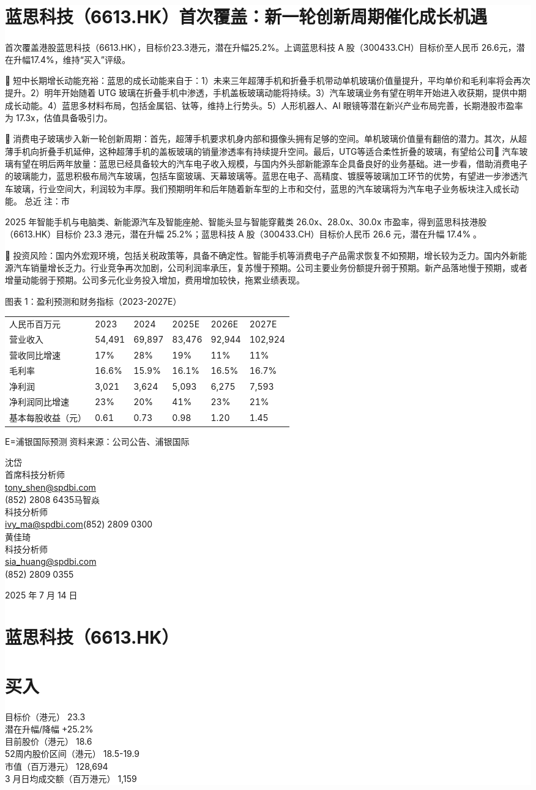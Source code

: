 # 蓝思科技（6613.HK）首次覆盖：新一轮创新周期催化成长机遇

首次覆盖港股蓝思科技（6613.HK），目标价23.3港元，潜在升幅25.2%。上调蓝思科技 $\pmb { \mathsf { A } }$ 股（300433.CH）目标价至人民币 26.6元，潜在升幅17.4%，维持“买入”评级。

 短中长期增长动能充裕：蓝思的成长动能来自于：1）未来三年超薄手机和折叠手机带动单机玻璃价值量提升，平均单价和毛利率将会再次提升。2）明年开始随着 UTG 玻璃在折叠手机中渗透，手机盖板玻璃动能将持续。3）汽车玻璃业务有望在明年开始进入收获期，提供中期成长动能。4）蓝思多材料布局，包括金属铝、钛等，维持上行势头。5）人形机器人、AI 眼镜等潜在新兴产业布局完善，长期港股市盈率为 17.3x，估值具备吸引力。

 消费电子玻璃步入新一轮创新周期：首先，超薄手机要求机身内部和摄像头拥有足够的空间。单机玻璃价值量有翻倍的潜力。其次，从超薄手机向折叠手机延伸，这种超薄手机的盖板玻璃的销量渗透率有持续提升空间。最后，UTG等适合柔性折叠的玻璃，有望给公司 汽车玻璃有望在明后两年放量：蓝思已经具备较大的汽车电子收入规模，与国内外头部新能源车企具备良好的业务基础。进一步看，借助消费电子的玻璃能力，蓝思积极布局汽车玻璃，包括车窗玻璃、天幕玻璃等。蓝思在电子、高精度、镀膜等玻璃加工环节的优势，有望进一步渗透汽车玻璃，行业空间大，利润较为丰厚。我们预期明年和后年随着新车型的上市和交付，蓝思的汽车玻璃将为汽车电子业务板块注入成长动能。 总近 注：市

2025 年智能手机与电脑类、新能源汽车及智能座舱、智能头显与智能穿戴类 26.0x、28.0x、30.0x 市盈率，得到蓝思科技港股（6613.HK）目标价 23.3 港元，潜在升幅 25.2%；蓝思科技 A 股（300433.CH）目标价人民币 26.6 元，潜在升幅 $1 7 . 4 \%$ 。

 投资风险：国内外宏观环境，包括关税政策等，具备不确定性。智能手机等消费电子产品需求恢复不如预期，增长较为乏力。国内外新能源汽车销量增长乏力。行业竞争再次加剧，公司利润率承压，复苏慢于预期。公司主要业务份额提升弱于预期。新产品落地慢于预期，或者增量动能弱于预期。公司多元化业务投入增加，费用增加较快，拖累业绩表现。

图表 1：盈利预测和财务指标（2023-2027E）  

<table><tr><td>人民币百万元</td><td>2023</td><td>2024</td><td>2025E</td><td>2026E</td><td>2027E</td></tr><tr><td>营业收入</td><td>54,491</td><td>69,897</td><td>83,476</td><td>92,944</td><td>102,924</td></tr><tr><td>营收同比增速</td><td>17%</td><td>28%</td><td>19%</td><td>11%</td><td>11%</td></tr><tr><td>毛利率</td><td>16.6%</td><td>15.9%</td><td>16.1%</td><td>16.5%</td><td>16.7%</td></tr><tr><td>净利润</td><td>3,021</td><td>3,624</td><td>5,093</td><td>6,275</td><td>7,593</td></tr><tr><td>净利润同比增速</td><td>23%</td><td>20%</td><td>41%</td><td>23%</td><td>21%</td></tr><tr><td>基本每股收益（元）</td><td>0.61</td><td>0.73</td><td>0.98</td><td>1.20</td><td>1.45</td></tr></table>

E=浦银国际预测 资料来源：公司公告、浦银国际

沈岱  
首席科技分析师  
tony_shen@spdbi.com  
(852) 2808 6435马智焱  
科技分析师  
ivy_ma@spdbi.com(852) 2809 0300  
黄佳琦  
科技分析师  
sia_huang@spdbi.com  
(852) 2809 0355

2025 年 7 月 14 日

# 蓝思科技（6613.HK）

# 买入

目标价（港元） 23.3  
潜在升幅/降幅 +25.2%  
目前股价（港元） 18.6  
52周内股价区间（港元） 18.5-19.9  
市值（百万港元） 128,694  
3 月日均成交额（百万港元） 1,159
